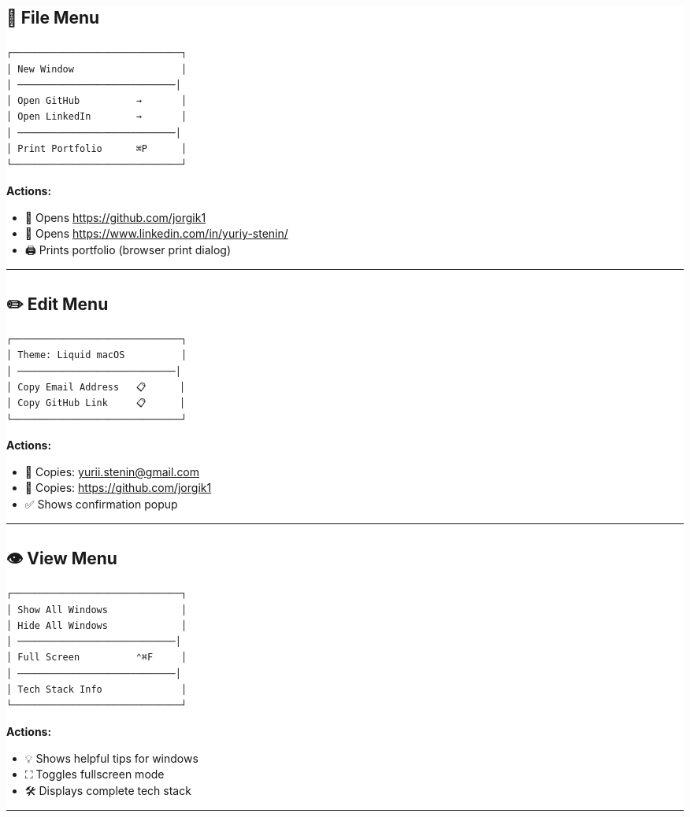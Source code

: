## 📄 File Menu

```
┌──────────────────────────────┐
│ New Window                   │
│ ────────────────────────────│
│ Open GitHub          →       │
│ Open LinkedIn        →       │
│ ────────────────────────────│
│ Print Portfolio      ⌘P      │
└──────────────────────────────┘
```

**Actions:**
- 🐙 Opens https://github.com/jorgik1
- 💼 Opens https://www.linkedin.com/in/yuriy-stenin/
- 🖨️ Prints portfolio (browser print dialog)

---

## ✏️ Edit Menu

```
┌──────────────────────────────┐
│ Theme: Liquid macOS          │
│ ────────────────────────────│
│ Copy Email Address   📋      │
│ Copy GitHub Link     📋      │
└──────────────────────────────┘
```

**Actions:**
- 📧 Copies: yurii.stenin@gmail.com
- 🔗 Copies: https://github.com/jorgik1
- ✅ Shows confirmation popup

---

## 👁️ View Menu

```
┌──────────────────────────────┐
│ Show All Windows             │
│ Hide All Windows             │
│ ────────────────────────────│
│ Full Screen          ⌃⌘F     │
│ ────────────────────────────│
│ Tech Stack Info              │
└──────────────────────────────┘
```

**Actions:**
- 💡 Shows helpful tips for windows
- ⛶ Toggles fullscreen mode
- 🛠️ Displays complete tech stack

---
